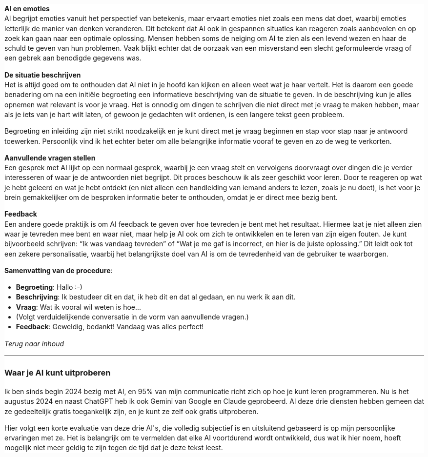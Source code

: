 **AI en emoties**  
AI begrijpt emoties vanuit het perspectief van betekenis, maar ervaart emoties niet zoals een mens dat doet, waarbij emoties letterlijk de manier van denken veranderen. Dit betekent dat AI ook in gespannen situaties kan reageren zoals aanbevolen en op zoek kan gaan naar een optimale oplossing. Mensen hebben soms de neiging om AI te zien als een levend wezen en haar de schuld te geven van hun problemen. Vaak blijkt echter dat de oorzaak van een misverstand een slecht geformuleerde vraag of een gebrek aan benodigde gegevens was.

**De situatie beschrijven**  
Het is altijd goed om te onthouden dat AI niet in je hoofd kan kijken en alleen weet wat je haar vertelt. Het is daarom een goede benadering om na een initiële begroeting een informatieve beschrijving van de situatie te geven. In de beschrijving kun je alles opnemen wat relevant is voor je vraag. Het is onnodig om dingen te schrijven die niet direct met je vraag te maken hebben, maar als je iets van je hart wilt laten, of gewoon je gedachten wilt ordenen, is een langere tekst geen probleem.

Begroeting en inleiding zijn niet strikt noodzakelijk en je kunt direct met je vraag beginnen en stap voor stap naar je antwoord toewerken. Persoonlijk vind ik het echter beter om alle belangrijke informatie vooraf te geven en zo de weg te verkorten.

**Aanvullende vragen stellen**  
Een gesprek met AI lijkt op een normaal gesprek, waarbij je een vraag stelt en vervolgens doorvraagt over dingen die je verder interesseren of waar je de antwoorden niet begrijpt. Dit proces beschouw ik als zeer geschikt voor leren. Door te reageren op wat je hebt geleerd en wat je hebt ontdekt (en niet alleen een handleiding van iemand anders te lezen, zoals je nu doet), is het voor je brein gemakkelijker om de besproken informatie beter te onthouden, omdat je er direct mee bezig bent.

**Feedback**  
Een andere goede praktijk is om AI feedback te geven over hoe tevreden je bent met het resultaat. Hiermee laat je niet alleen zien waar je tevreden mee bent en waar niet, maar help je AI ook om zich te ontwikkelen en te leren van zijn eigen fouten. Je kunt bijvoorbeeld schrijven: “Ik was vandaag tevreden” of “Wat je me gaf is incorrect, en hier is de juiste oplossing.” Dit leidt ook tot een zekere personalisatie, waarbij het belangrijkste doel van AI is om de tevredenheid van de gebruiker te waarborgen.

**Samenvatting van de procedure**:  
- **Begroeting**: Hallo :-)
- **Beschrijving**: Ik bestudeer dit en dat, ik heb dit en dat al gedaan, en nu werk ik aan dit.
- **Vraag**: Wat ik vooral wil weten is hoe...
- (Volgt verduidelijkende conversatie in de vorm van aanvullende vragen.)
- **Feedback**: Geweldig, bedankt! Vandaag was alles perfect!

[*Terug naar inhoud*](#inhoud)

---

### Waar je AI kunt uitproberen

Ik ben sinds begin 2024 bezig met AI, en 95% van mijn communicatie richt zich op hoe je kunt leren programmeren. Nu is het augustus 2024 en naast ChatGPT heb ik ook Gemini van Google en Claude geprobeerd. Al deze drie diensten hebben gemeen dat ze gedeeltelijk gratis toegankelijk zijn, en je kunt ze zelf ook gratis uitproberen.

Hier volgt een korte evaluatie van deze drie AI's, die volledig subjectief is en uitsluitend gebaseerd is op mijn persoonlijke ervaringen met ze. Het is belangrijk om te vermelden dat elke AI voortdurend wordt ontwikkeld, dus wat ik hier noem, hoeft mogelijk niet meer geldig te zijn tegen de tijd dat je deze tekst leest.
